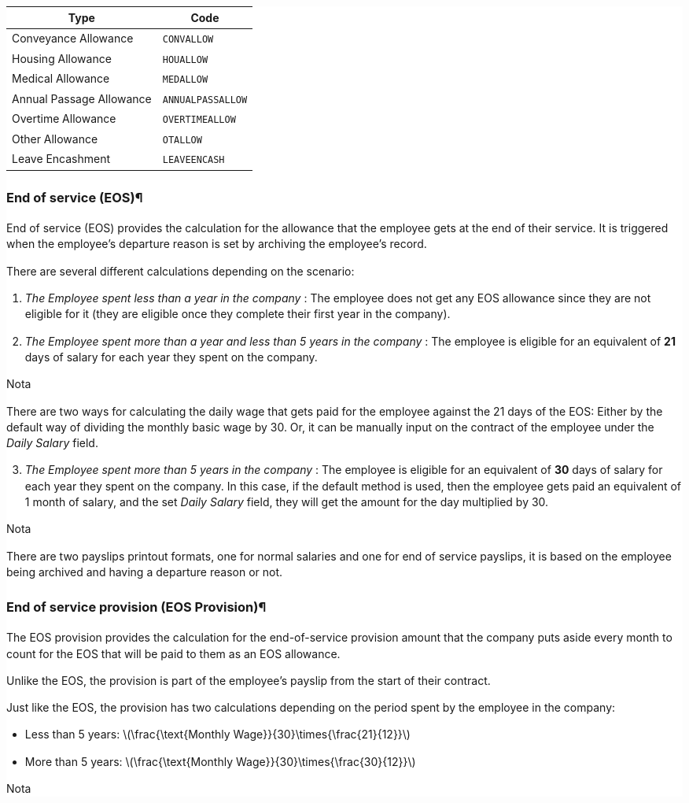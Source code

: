 **Type** | **Code**  
---|---  
Conveyance Allowance | `CONVALLOW`  
Housing Allowance | `HOUALLOW`  
Medical Allowance | `MEDALLOW`  
Annual Passage Allowance | `ANNUALPASSALLOW`  
Overtime Allowance | `OVERTIMEALLOW`  
Other Allowance | `OTALLOW`  
Leave Encashment | `LEAVEENCASH`  
  
### End of service (EOS)¶

End of service (EOS) provides the calculation for the allowance that the employee gets at the end of their service. It is triggered when the employee’s departure reason is set by archiving the employee’s record.

There are several different calculations depending on the scenario:

  1. _The Employee spent less than a year in the company_ : The employee does not get any EOS allowance since they are not eligible for it (they are eligible once they complete their first year in the company).

  2. _The Employee spent more than a year and less than 5 years in the company_ : The employee is eligible for an equivalent of **21** days of salary for each year they spent on the company.

Nota

There are two ways for calculating the daily wage that gets paid for the employee against the 21 days of the EOS: Either by the default way of dividing the monthly basic wage by 30. Or, it can be manually input on the contract of the employee under the _Daily Salary_ field.

  3. _The Employee spent more than 5 years in the company_ : The employee is eligible for an equivalent of **30** days of salary for each year they spent on the company. In this case, if the default method is used, then the employee gets paid an equivalent of 1 month of salary, and the set _Daily Salary_ field, they will get the amount for the day multiplied by 30.

Nota

There are two payslips printout formats, one for normal salaries and one for end of service payslips, it is based on the employee being archived and having a departure reason or not.




### End of service provision (EOS Provision)¶

The EOS provision provides the calculation for the end-of-service provision amount that the company puts aside every month to count for the EOS that will be paid to them as an EOS allowance.

Unlike the EOS, the provision is part of the employee’s payslip from the start of their contract.

Just like the EOS, the provision has two calculations depending on the period spent by the employee in the company:

  * Less than 5 years: \\(\frac{\text{Monthly Wage}}{30}\times{\frac{21}{12}}\\)

  * More than 5 years: \\(\frac{\text{Monthly Wage}}{30}\times{\frac{30}{12}}\\)

Nota
